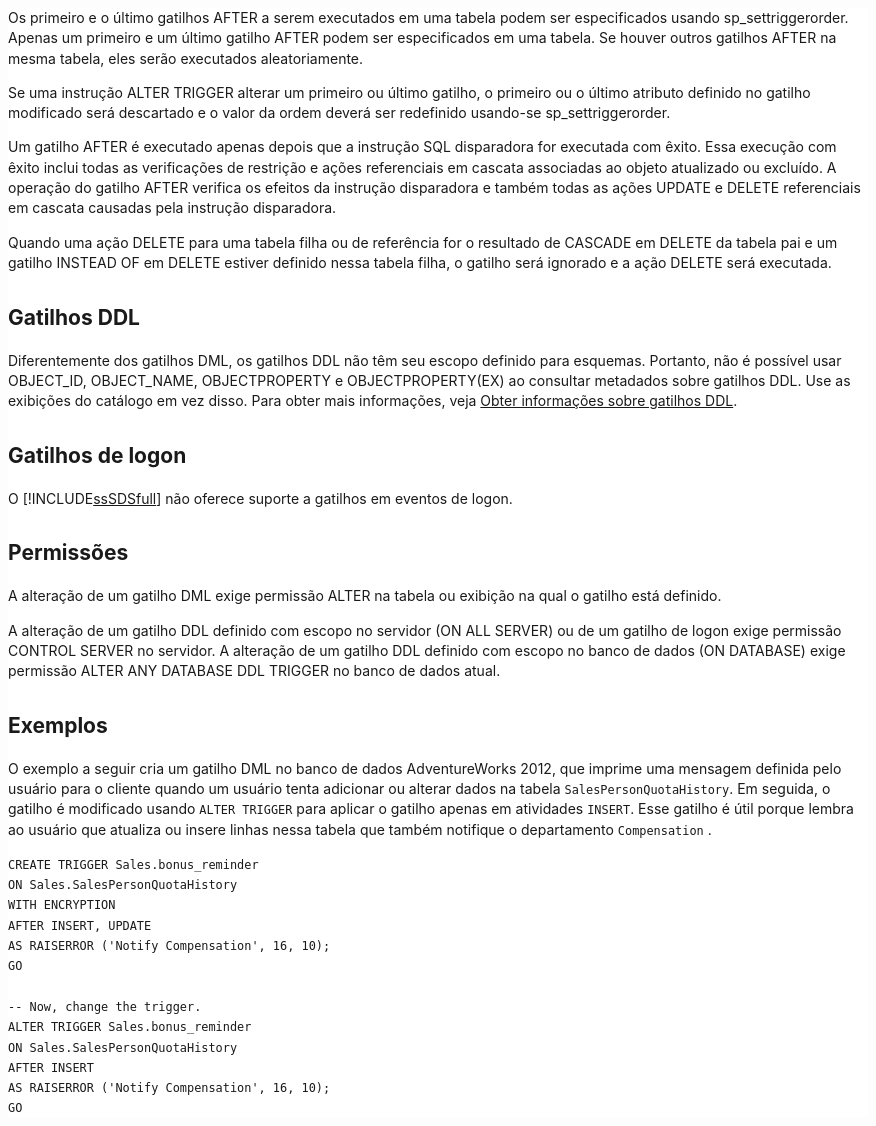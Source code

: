  Os primeiro e o último gatilhos AFTER a serem executados em uma tabela podem ser especificados usando sp_settriggerorder. Apenas um primeiro e um último gatilho AFTER podem ser especificados em uma tabela. Se houver outros gatilhos AFTER na mesma tabela, eles serão executados aleatoriamente.  
  
 Se uma instrução ALTER TRIGGER alterar um primeiro ou último gatilho, o primeiro ou o último atributo definido no gatilho modificado será descartado e o valor da ordem deverá ser redefinido usando-se sp_settriggerorder.  
  
 Um gatilho AFTER é executado apenas depois que a instrução SQL disparadora for executada com êxito. Essa execução com êxito inclui todas as verificações de restrição e ações referenciais em cascata associadas ao objeto atualizado ou excluído. A operação do gatilho AFTER verifica os efeitos da instrução disparadora e também todas as ações UPDATE e DELETE referenciais em cascata causadas pela instrução disparadora.  
  
 Quando uma ação DELETE para uma tabela filha ou de referência for o resultado de CASCADE em DELETE da tabela pai e um gatilho INSTEAD OF em DELETE estiver definido nessa tabela filha, o gatilho será ignorado e a ação DELETE será executada.  
  
## <a name="ddl-triggers"></a>Gatilhos DDL  
 Diferentemente dos gatilhos DML, os gatilhos DDL não têm seu escopo definido para esquemas. Portanto, não é possível usar OBJECT_ID, OBJECT_NAME, OBJECTPROPERTY e OBJECTPROPERTY(EX) ao consultar metadados sobre gatilhos DDL. Use as exibições do catálogo em vez disso. Para obter mais informações, veja [Obter informações sobre gatilhos DDL](../../relational-databases/triggers/get-information-about-ddl-triggers.md).  
  
## <a name="logon-triggers"></a>Gatilhos de logon  
 O [!INCLUDE[ssSDSfull](../../includes/sssdsfull-md.md)] não oferece suporte a gatilhos em eventos de logon.  
  
## <a name="permissions"></a>Permissões  
 A alteração de um gatilho DML exige permissão ALTER na tabela ou exibição na qual o gatilho está definido.  
  
 A alteração de um gatilho DDL definido com escopo no servidor (ON ALL SERVER) ou de um gatilho de logon exige permissão CONTROL SERVER no servidor. A alteração de um gatilho DDL definido com escopo no banco de dados (ON DATABASE) exige permissão ALTER ANY DATABASE DDL TRIGGER no banco de dados atual.  
  
## <a name="examples"></a>Exemplos  
 O exemplo a seguir cria um gatilho DML no banco de dados AdventureWorks 2012, que imprime uma mensagem definida pelo usuário para o cliente quando um usuário tenta adicionar ou alterar dados na tabela `SalesPersonQuotaHistory`. Em seguida, o gatilho é modificado usando `ALTER TRIGGER` para aplicar o gatilho apenas em atividades `INSERT`. Esse gatilho é útil porque lembra ao usuário que atualiza ou insere linhas nessa tabela que também notifique o departamento `Compensation` .  
  
```  
CREATE TRIGGER Sales.bonus_reminder  
ON Sales.SalesPersonQuotaHistory  
WITH ENCRYPTION  
AFTER INSERT, UPDATE   
AS RAISERROR ('Notify Compensation', 16, 10);  
GO  

-- Now, change the trigger.  
ALTER TRIGGER Sales.bonus_reminder  
ON Sales.SalesPersonQuotaHistory  
AFTER INSERT  
AS RAISERROR ('Notify Compensation', 16, 10);  
GO  
```  
  